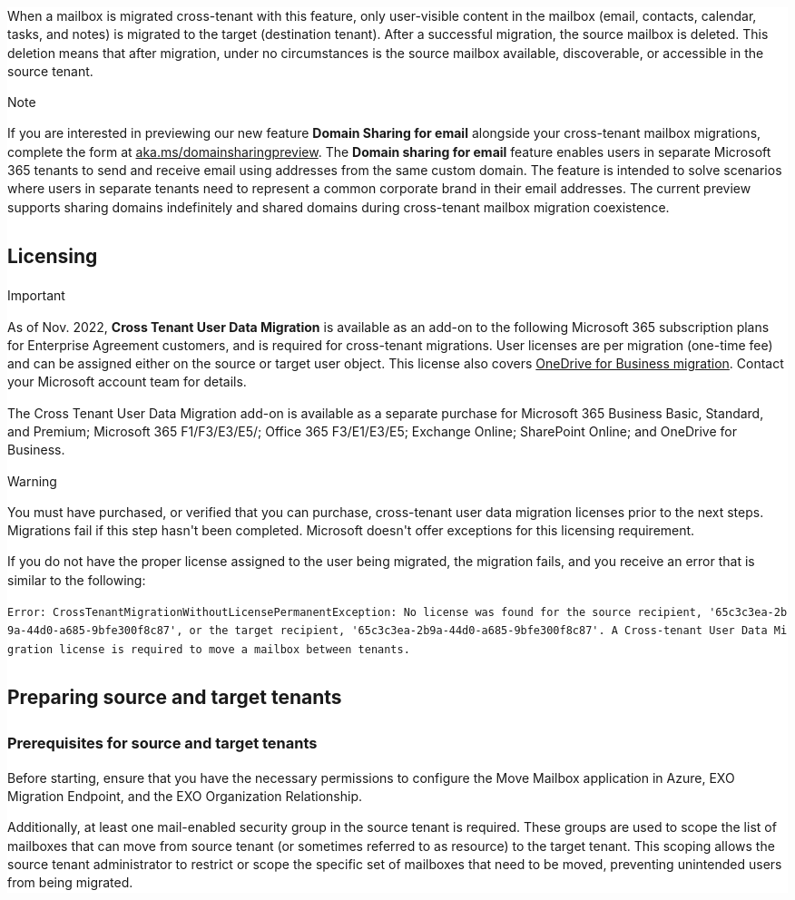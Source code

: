 When a mailbox is migrated cross-tenant with this feature, only user-visible content in the mailbox (email, contacts, calendar, tasks, and notes) is migrated to the target (destination tenant). After a successful migration, the source mailbox is deleted. This deletion means that after migration, under no circumstances is the source mailbox available, discoverable, or accessible in the source tenant.

> [!NOTE]
> If you are interested in previewing our new feature **Domain Sharing for email** alongside your cross-tenant mailbox migrations, complete the form at [aka.ms/domainsharingpreview](https://aka.ms/domainsharingpreview). The **Domain sharing for email** feature enables users in separate Microsoft 365 tenants to send and receive email using addresses from the same custom domain. The feature is intended to solve scenarios where users in separate tenants need to represent a common corporate brand in their email addresses. The current preview supports sharing domains indefinitely and shared domains during cross-tenant mailbox migration coexistence.

## Licensing

> [!IMPORTANT]
> As of Nov. 2022, **Cross Tenant User Data Migration** is available as an add-on to the following Microsoft 365 subscription plans for Enterprise Agreement customers, and is required for cross-tenant migrations. User licenses are per migration (one-time fee) and can be assigned either on the source or target user object. This license also covers [OneDrive for Business migration](/microsoft-365/enterprise/cross-tenant-onedrive-migration). Contact your Microsoft account team for details.
>
> The Cross Tenant User Data Migration add-on is available as a separate purchase for Microsoft 365 Business Basic, Standard, and Premium; Microsoft 365 F1/F3/E3/E5/; Office 365 F3/E1/E3/E5; Exchange Online; SharePoint Online; and OneDrive for Business.

> [!WARNING]
> You must have purchased, or verified that you can purchase, cross-tenant user data migration licenses prior to the next steps. Migrations fail if this step hasn't been completed. Microsoft doesn't offer exceptions for this licensing requirement.

If you do not have the proper license assigned to the user being migrated, the migration fails, and you receive an error that is similar to the following:

``` code
Error: CrossTenantMigrationWithoutLicensePermanentException: No license was found for the source recipient, '65c3c3ea-2b9a-44d0-a685-9bfe300f8c87', or the target recipient, '65c3c3ea-2b9a-44d0-a685-9bfe300f8c87'. A Cross-tenant User Data Migration license is required to move a mailbox between tenants.
```

## Preparing source and target tenants

### Prerequisites for source and target tenants

Before starting, ensure that you have the necessary permissions to configure the Move Mailbox application in Azure, EXO Migration Endpoint, and the EXO Organization Relationship.

Additionally, at least one mail-enabled security group in the source tenant is required. These groups are used to scope the list of mailboxes that can move from source tenant (or sometimes referred to as resource) to the target tenant. This scoping allows the source tenant administrator to restrict or scope the specific set of mailboxes that need to be moved, preventing unintended users from being migrated.
